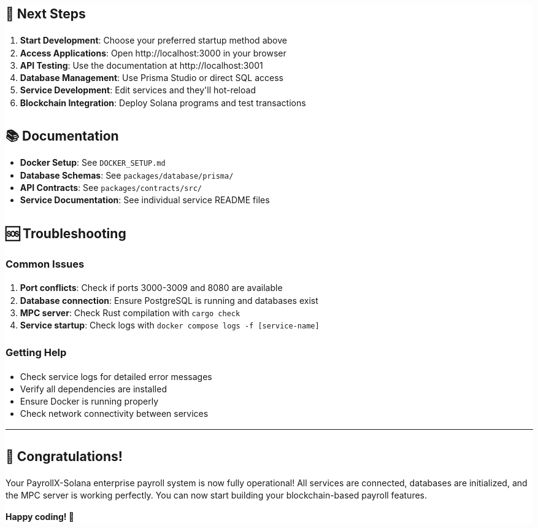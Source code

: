 ## 🎯 **Next Steps**

1. **Start Development**: Choose your preferred startup method above
2. **Access Applications**: Open http://localhost:3000 in your browser
3. **API Testing**: Use the documentation at http://localhost:3001
4. **Database Management**: Use Prisma Studio or direct SQL access
5. **Service Development**: Edit services and they'll hot-reload
6. **Blockchain Integration**: Deploy Solana programs and test transactions

## 📚 **Documentation**

- **Docker Setup**: See `DOCKER_SETUP.md`
- **Database Schemas**: See `packages/database/prisma/`
- **API Contracts**: See `packages/contracts/src/`
- **Service Documentation**: See individual service README files

## 🆘 **Troubleshooting**

### Common Issues

1. **Port conflicts**: Check if ports 3000-3009 and 8080 are available
2. **Database connection**: Ensure PostgreSQL is running and databases exist
3. **MPC server**: Check Rust compilation with `cargo check`
4. **Service startup**: Check logs with `docker compose logs -f [service-name]`

### Getting Help

- Check service logs for detailed error messages
- Verify all dependencies are installed
- Ensure Docker is running properly
- Check network connectivity between services

---

## 🎉 **Congratulations!**

Your PayrollX-Solana enterprise payroll system is now fully operational! All services are connected, databases are initialized, and the MPC server is working perfectly. You can now start building your blockchain-based payroll features.

**Happy coding! 🚀**
